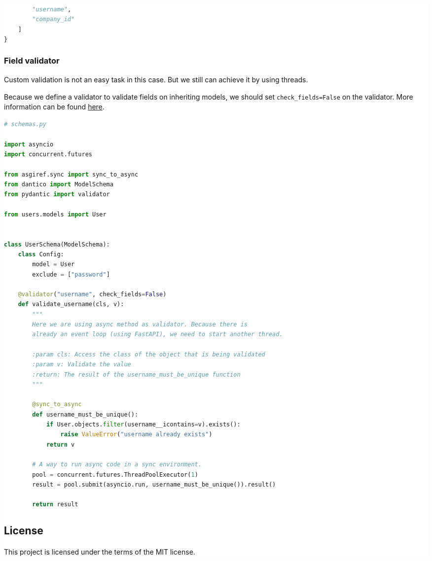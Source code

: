 ```python
        "username",
        "company_id"
    ]
}
```

### Field validator

Custom validation is not an easy task in this case. But we still can achieve it by using threads.

Because we define a validator to validate fields on inheriting models, we should set `check_fields=False` on the validator. More information can be found [here](https://pydantic-docs.helpmanual.io/usage/validators/).

```python
# schemas.py

import asyncio
import concurrent.futures

from asgiref.sync import sync_to_async
from dantico import ModelSchema
from pydantic import validator

from users.models import User


class UserSchema(ModelSchema):
    class Config:
        model = User
        exclude = ["password"]

    @validator("username", check_fields=False)
    def validate_username(cls, v):
        """
        Here we are using async method as validator. Because there is
        already an event loop (using FastAPI), we need to start another thread.

        :param cls: Access the class of the object that is being validated
        :param v: Validate the value
        :return: The result of the username_must_be_unique function
        """

        @sync_to_async
        def username_must_be_unique():
            if User.objects.filter(username__icontains=v).exists():
                raise ValueError("username already exists")
            return v

        # A way to run async code in a sync environment.
        pool = concurrent.futures.ThreadPoolExecutor(1)
        result = pool.submit(asyncio.run, username_must_be_unique()).result()

        return result
```

## License

This project is licensed under the terms of the MIT license.
